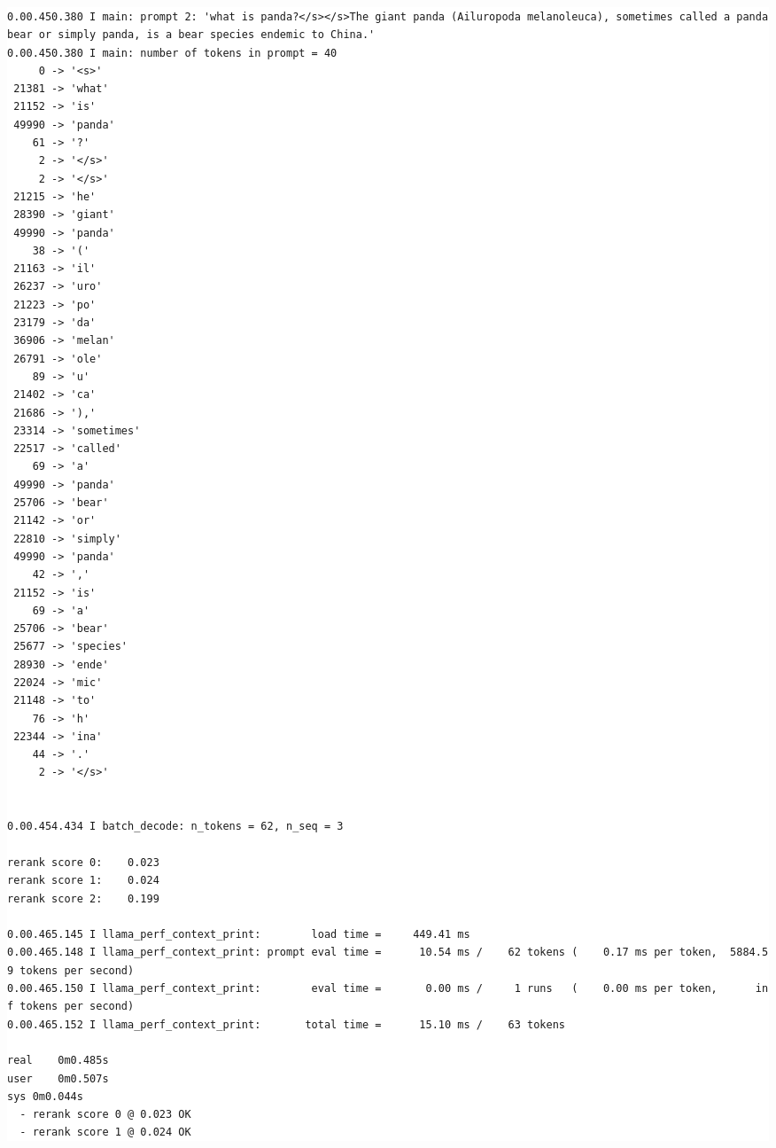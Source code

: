 ```
0.00.450.380 I main: prompt 2: 'what is panda?</s></s>The giant panda (Ailuropoda melanoleuca), sometimes called a panda bear or simply panda, is a bear species endemic to China.'
0.00.450.380 I main: number of tokens in prompt = 40
     0 -> '<s>'
 21381 -> 'what'
 21152 -> 'is'
 49990 -> 'panda'
    61 -> '?'
     2 -> '</s>'
     2 -> '</s>'
 21215 -> 'he'
 28390 -> 'giant'
 49990 -> 'panda'
    38 -> '('
 21163 -> 'il'
 26237 -> 'uro'
 21223 -> 'po'
 23179 -> 'da'
 36906 -> 'melan'
 26791 -> 'ole'
    89 -> 'u'
 21402 -> 'ca'
 21686 -> '),'
 23314 -> 'sometimes'
 22517 -> 'called'
    69 -> 'a'
 49990 -> 'panda'
 25706 -> 'bear'
 21142 -> 'or'
 22810 -> 'simply'
 49990 -> 'panda'
    42 -> ','
 21152 -> 'is'
    69 -> 'a'
 25706 -> 'bear'
 25677 -> 'species'
 28930 -> 'ende'
 22024 -> 'mic'
 21148 -> 'to'
    76 -> 'h'
 22344 -> 'ina'
    44 -> '.'
     2 -> '</s>'


0.00.454.434 I batch_decode: n_tokens = 62, n_seq = 3

rerank score 0:    0.023
rerank score 1:    0.024
rerank score 2:    0.199

0.00.465.145 I llama_perf_context_print:        load time =     449.41 ms
0.00.465.148 I llama_perf_context_print: prompt eval time =      10.54 ms /    62 tokens (    0.17 ms per token,  5884.59 tokens per second)
0.00.465.150 I llama_perf_context_print:        eval time =       0.00 ms /     1 runs   (    0.00 ms per token,      inf tokens per second)
0.00.465.152 I llama_perf_context_print:       total time =      15.10 ms /    63 tokens

real	0m0.485s
user	0m0.507s
sys	0m0.044s
  - rerank score 0 @ 0.023 OK
  - rerank score 1 @ 0.024 OK
```
